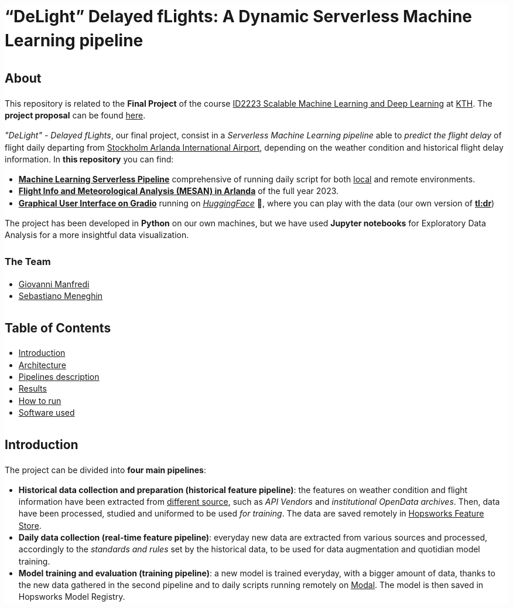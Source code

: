 # “DeLight” Delayed fLights: A Dynamic Serverless Machine Learning pipeline

## About
This repository is related to the **Final Project** of the course [ID2223 Scalable Machine Learning and Deep Learning](https://www.kth.se/student/kurser/kurs/ID2223?l=en) at [KTH](https://www.kth.se). The **project proposal** can be found [here](https://github.com/SebastianoMeneghin/sml-project-2023-manfredi-meneghin/blob/cefd0725c2b24ad6a2bbacac1ee8e19a9643113d/deliverables/SML_FinalProject_ProjectProposal_ManfrediMeneghin.pdf).

*"DeLight" - Delayed fLights*, our final project, consist in a *Serverless Machine Learning pipeline* able to *predict the flight delay* of flight daily departing from [Stockholm Arlanda International Airport](https://www.swedavia.se/arlanda/), depending on the weather condition and historical flight delay information.
In **this repository** you can find:
- [**Machine Learning Serverless Pipeline**](https://github.com/SebastianoMeneghin/sml-project-2023-manfredi-meneghin/tree/cefd0725c2b24ad6a2bbacac1ee8e19a9643113d/src) comprehensive of running daily script for both [local](https://github.com/SebastianoMeneghin/sml-project-2023-manfredi-meneghin/tree/cefd0725c2b24ad6a2bbacac1ee8e19a9643113d/src/other/local_daily_scripts) and remote environments.
- [**Flight Info and Meteorological Analysis (MESAN) in Arlanda**](https://github.com/SebastianoMeneghin/sml-project-2023-manfredi-meneghin/tree/cefd0725c2b24ad6a2bbacac1ee8e19a9643113d/datasets) of the full year 2023.
- [**Graphical User Interface on Gradio**](https://github.com/SebastianoMeneghin/sml-project-2023-manfredi-meneghin/tree/cefd0725c2b24ad6a2bbacac1ee8e19a9643113d/src/user_interface_hugging_face) running on [*HuggingFace*](https://huggingface.co/spaces/SebastianoMeneghin/flight_delay) 🤗, where you can play with the data (our own version of [**tl:dr**](https://huggingface.co/spaces/SebastianoMeneghin/flight_delay))

The project has been developed in **Python** on our own machines, but we have used **Jupyter notebooks** for Exploratory Data Analysis for a more insightful data visualization.


### The Team

* [Giovanni Manfredi](https://github.com/Silemo)
* [Sebastiano Meneghin](https://github.com/SebastianoMeneghin)


## Table of Contents
* [Introduction](#Introduction)
* [Architecture](#Architecture)
* [Pipelines description](#Pipelines-description)
* [Results](#Results)
* [How to run](#How-to-run)
* [Software used](#Software-used)


## Introduction
The project can be divided into **four main pipelines**:
- **Historical data collection and preparation (historical feature pipeline)**: the features on weather condition and flight information have been extracted from [different source](#Results), such as *API Vendors* and *institutional OpenData archives*. Then, data have been processed, studied and uniformed to be used *for training*. The data are saved remotely in [Hopsworks Feature Store](https://www.hopsworks.ai/).
- **Daily data collection (real-time feature pipeline)**: everyday new data are extracted from various sources and processed, accordingly to the *standards and rules* set by the historical data, to be used for data augmentation and quotidian model training.
- **Model training and evaluation (training pipeline)**: a new model is trained everyday, with a bigger amount of data, thanks to the new data gathered in the second pipeline and to daily scripts running remotely on [Modal](https://modal.com/). The model is then saved in Hopsworks Model Registry.